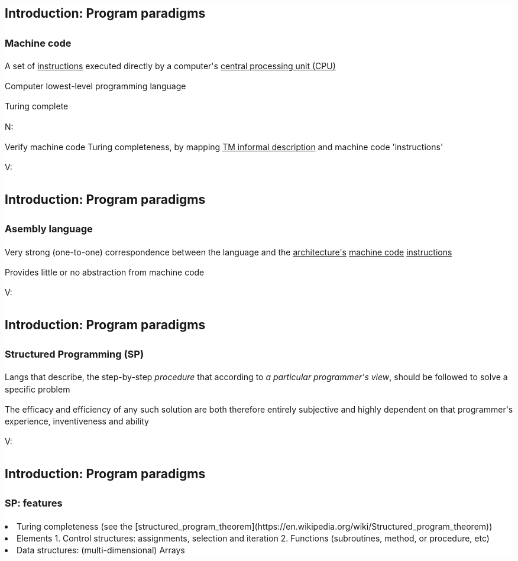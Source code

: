 ## Introduction: Program paradigms
### Machine code

A set of [instructions](https://en.wikipedia.org/wiki/Central_processing_unit) executed directly by a computer's [central processing unit (CPU)](https://en.wikipedia.org/wiki/Central_processing_unit)

Computer lowest-level programming language 

Turing complete 

N:

Verify machine code Turing completeness, by mapping [TM informal description](https://en.wikipedia.org/wiki/Turing_machine#Informal_description) and machine code 'instructions'

V:

## Introduction: Program paradigms
### Asembly language

Very strong (one-to-one) correspondence between the language and the [architecture's](https://en.wikipedia.org/wiki/Computer_architecture)
[machine code](https://en.wikipedia.org/wiki/Machine_code) [instructions](https://en.wikipedia.org/wiki/Instruction_set)

Provides little or no abstraction from machine code 

V:

## Introduction: Program paradigms
### Structured Programming (SP)

Langs that describe, the step-by-step _procedure_ that according to _a particular programmer's view_, should be followed to solve a specific problem

The efficacy and efficiency of any such solution are both therefore entirely subjective and highly dependent on that programmer's experience, inventiveness and ability 

V:

## Introduction: Program paradigms
### SP: features

<li class="fragment"> Turing completeness (see the [structured_program_theorem](https://en.wikipedia.org/wiki/Structured_program_theorem))

<li class="fragment"> Elements
  1. Control structures: assignments, selection and iteration
  2. Functions (subroutines, method, or procedure, etc)

<li class="fragment"> Data structures: (multi-dimensional) Arrays
  